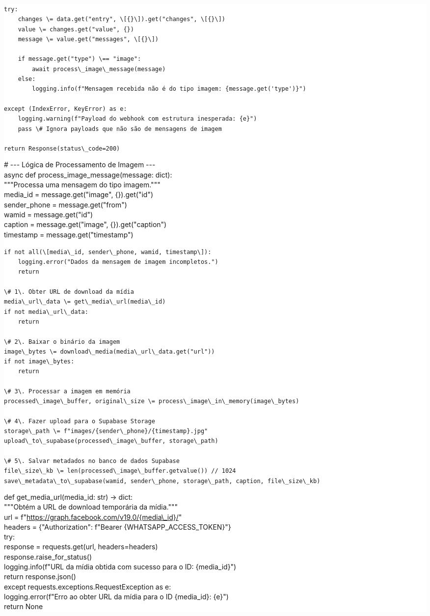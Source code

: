     try:  
        changes \= data.get("entry", \[{}\]).get("changes", \[{}\])  
        value \= changes.get("value", {})  
        message \= value.get("messages", \[{}\])

        if message.get("type") \== "image":  
            await process\_image\_message(message)  
        else:  
            logging.info(f"Mensagem recebida não é do tipo imagem: {message.get('type')}")

    except (IndexError, KeyError) as e:  
        logging.warning(f"Payload do webhook com estrutura inesperada: {e}")  
        pass \# Ignora payloads que não são de mensagens de imagem

    return Response(status\_code=200)

\# \--- Lógica de Processamento de Imagem \---  
async def process\_image\_message(message: dict):  
    """Processa uma mensagem do tipo imagem."""  
    media\_id \= message.get("image", {}).get("id")  
    sender\_phone \= message.get("from")  
    wamid \= message.get("id")  
    caption \= message.get("image", {}).get("caption")  
    timestamp \= message.get("timestamp")

    if not all(\[media\_id, sender\_phone, wamid, timestamp\]):  
        logging.error("Dados da mensagem de imagem incompletos.")  
        return

    \# 1\. Obter URL de download da mídia  
    media\_url\_data \= get\_media\_url(media\_id)  
    if not media\_url\_data:  
        return

    \# 2\. Baixar o binário da imagem  
    image\_bytes \= download\_media(media\_url\_data.get("url"))  
    if not image\_bytes:  
        return

    \# 3\. Processar a imagem em memória  
    processed\_image\_buffer, original\_size \= process\_image\_in\_memory(image\_bytes)  
      
    \# 4\. Fazer upload para o Supabase Storage  
    storage\_path \= f"images/{sender\_phone}/{timestamp}.jpg"  
    upload\_to\_supabase(processed\_image\_buffer, storage\_path)

    \# 5\. Salvar metadados no banco de dados Supabase  
    file\_size\_kb \= len(processed\_image\_buffer.getvalue()) // 1024  
    save\_metadata\_to\_supabase(wamid, sender\_phone, storage\_path, caption, file\_size\_kb)

def get\_media\_url(media\_id: str) \-\> dict:  
    """Obtém a URL de download temporária da mídia."""  
    url \= f"https://graph.facebook.com/v19.0/{media\_id}/"  
    headers \= {"Authorization": f"Bearer {WHATSAPP\_ACCESS\_TOKEN}"}  
    try:  
        response \= requests.get(url, headers=headers)  
        response.raise\_for\_status()  
        logging.info(f"URL da mídia obtida com sucesso para o ID: {media\_id}")  
        return response.json()  
    except requests.exceptions.RequestException as e:  
        logging.error(f"Erro ao obter URL da mídia para o ID {media\_id}: {e}")  
        return None
